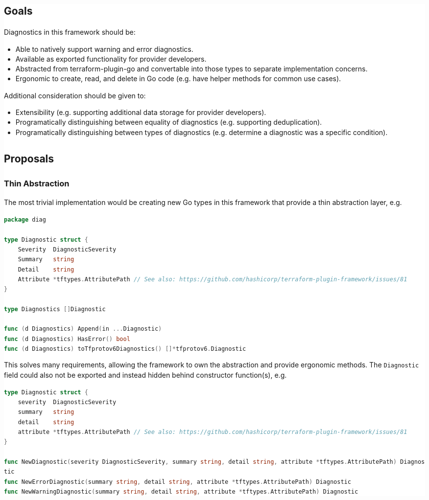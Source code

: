## Goals

Diagnostics in this framework should be:

- Able to natively support warning and error diagnostics.
- Available as exported functionality for provider developers.
- Abstracted from terraform-plugin-go and convertable into those types to separate implementation concerns.
- Ergonomic to create, read, and delete in Go code (e.g. have helper methods for common use cases).

Additional consideration should be given to:

- Extensibility (e.g. supporting additional data storage for provider developers).
- Programatically distinguishing between equality of diagnostics (e.g. supporting deduplication).
- Programatically distinguishing between types of diagnostics (e.g. determine a diagnostic was a specific condition).

## Proposals

### Thin Abstraction

The most trivial implementation would be creating new Go types in this framework that provide a thin abstraction layer, e.g.

```go
package diag

type Diagnostic struct {
    Severity  DiagnosticSeverity
    Summary   string
    Detail    string
    Attribute *tftypes.AttributePath // See also: https://github.com/hashicorp/terraform-plugin-framework/issues/81
}

type Diagnostics []Diagnostic

func (d Diagnostics) Append(in ...Diagnostic)
func (d Diagnostics) HasError() bool
func (d Diagnostics) toTfprotov6Diagnostics() []*tfprotov6.Diagnostic
```

This solves many requirements, allowing the framework to own the abstraction and provide ergonomic methods. The `Diagnostic` field could also not be exported and instead hidden behind constructor function(s), e.g.

```go
type Diagnostic struct {
    severity  DiagnosticSeverity
    summary   string
    detail    string
    attribute *tftypes.AttributePath // See also: https://github.com/hashicorp/terraform-plugin-framework/issues/81
}

func NewDiagnostic(severity DiagnosticSeverity, summary string, detail string, attribute *tftypes.AttributePath) Diagnostic
func NewErrorDiagnostic(summary string, detail string, attribute *tftypes.AttributePath) Diagnostic
func NewWarningDiagnostic(summary string, detail string, attribute *tftypes.AttributePath) Diagnostic
```
